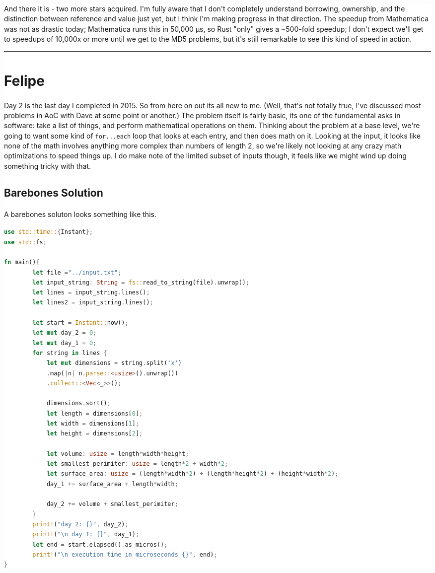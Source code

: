 And there it is - two more stars acquired.  I'm fully aware that I don't completely understand borrowing, ownership, and the distinction between reference and value just yet, but I think I'm making progress in that direction.  The speedup from Mathematica was not as drastic today; Mathematica runs this in 50,000 μs, so Rust "only" gives a ~500-fold speedup; I don't expect we'll get to speedups of 10,000x or more until we get to the MD5 problems, but it's still remarkable to see this kind of speed in action.

----

# Felipe

Day 2 is the last day I completed in 2015. So from here on out its all new to me. (Well, that's not totally true, I've discussed most problems in AoC with Dave at some point or another.) The problem itself is fairly basic, its one of the fundamental asks in software: take a list of things, and perform mathematical operations on them. Thinking about the problem at a base level, we're going to want some kind of `for...each` loop that looks at each entry, and then does math on it. Looking at the input, it looks like none of the math involves anything more complex than numbers of length 2, so we're likely not looking at any crazy math optimizations to speed things up. I do make note of the limited subset of inputs though, it feels like we might wind up doing something tricky with that. 

## Barebones Solution

A barebones soluton looks something like this. 

```rust
use std::time::{Instant};
use std::fs;

fn main(){
        let file ="../input.txt";
        let input_string: String = fs::read_to_string(file).unwrap();
        let lines = input_string.lines();
        let lines2 = input_string.lines();

        let start = Instant::now();
        let mut day_2 = 0;
        let mut day_1 = 0;
        for string in lines {
            let mut dimensions = string.split('x')
            .map(|n| n.parse::<usize>().unwrap())
            .collect::<Vec<_>>();

            dimensions.sort();
            let length = dimensions[0];
            let width = dimensions[1];
            let height = dimensions[2];

            let volume: usize = length*width*height;
            let smallest_perimiter: usize = length*2 + width*2;
            let surface_area: usize = (length*width*2) + (length*height*2) + (height*width*2);
            day_1 += surface_area + length*width;

            day_2 += volume + smallest_perimiter;
        }
        print!("day 2: {}", day_2);
        print!("\n day 1: {}", day_1);
        let end = start.elapsed().as_micros();
        print!("\n execution time in microseconds {}", end);
}
```
